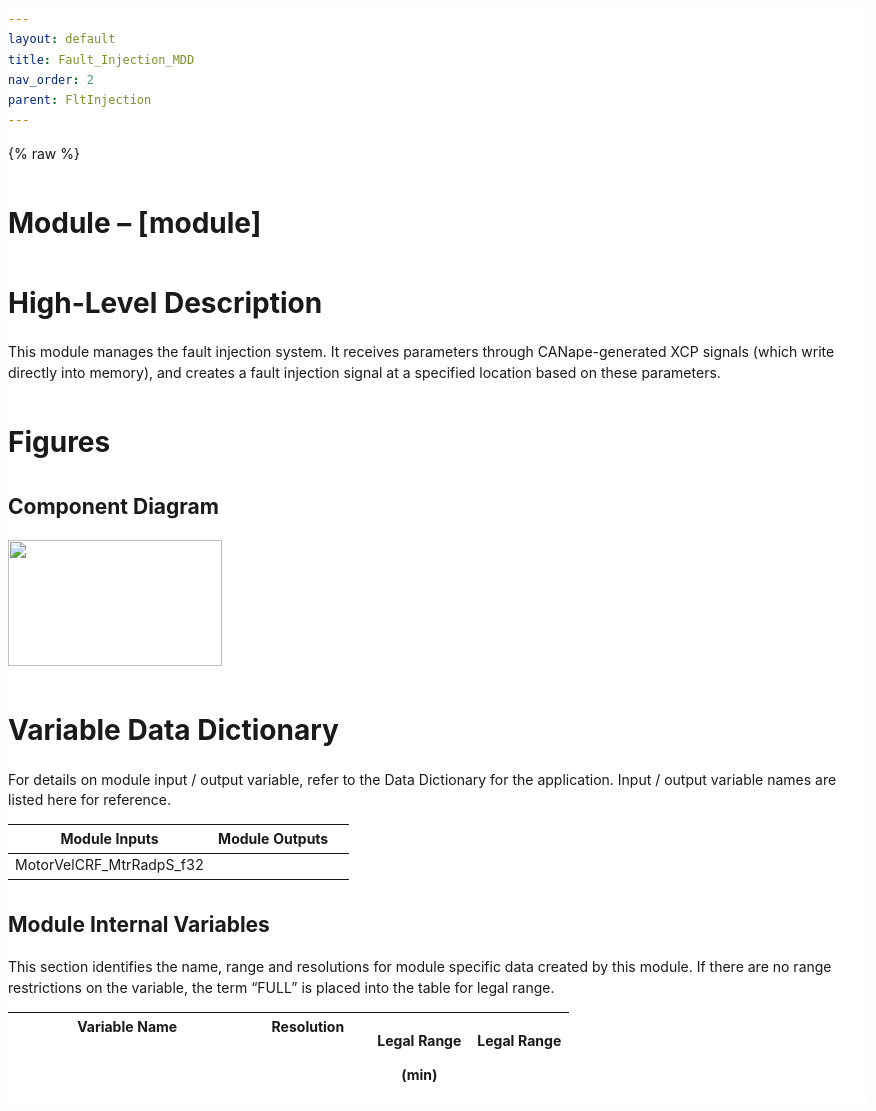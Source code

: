 ```yaml
---
layout: default
title: Fault_Injection_MDD
nav_order: 2
parent: FltInjection
---
```

{% raw %}
# Module –  [module]

# High-Level Description

This module manages the fault injection system. It receives parameters
through CANape-generated XCP signals (which write directly into memory),
and creates a fault injection signal at a specified location based on
these parameters.

# Figures

## Component Diagram

<img
src="ElectricPowerSteering_TexasInstruments_HAITEC_LC_website/docs/FltInjection/doc/mediax/media/image1.png"
style="width:2.22917in;height:1.31181in" />

#  Variable Data Dictionary

For details on module input / output variable, refer to the Data
Dictionary for the application. Input / output variable names are listed
here for reference.

| Module Inputs            | Module Outputs |     |
|--------------------------|----------------|-----|
| MotorVelCRF_MtrRadpS_f32 |                |     |

## Module Internal Variables

This section identifies the name, range and resolutions for module
specific data created by this module. If there are no range restrictions
on the variable, the term “FULL” is placed into the table for legal
range.

<table>
<colgroup>
<col style="width: 31%" />
<col style="width: 16%" />
<col style="width: 13%" />
<col style="width: 13%" />
<col style="width: 25%" />
</colgroup>
<thead>
<tr class="header">
<th>Variable Name</th>
<th>Resolution</th>
<th><p>Legal Range</p>
<p>(min)</p></th>
<th><p>Legal Range</p>